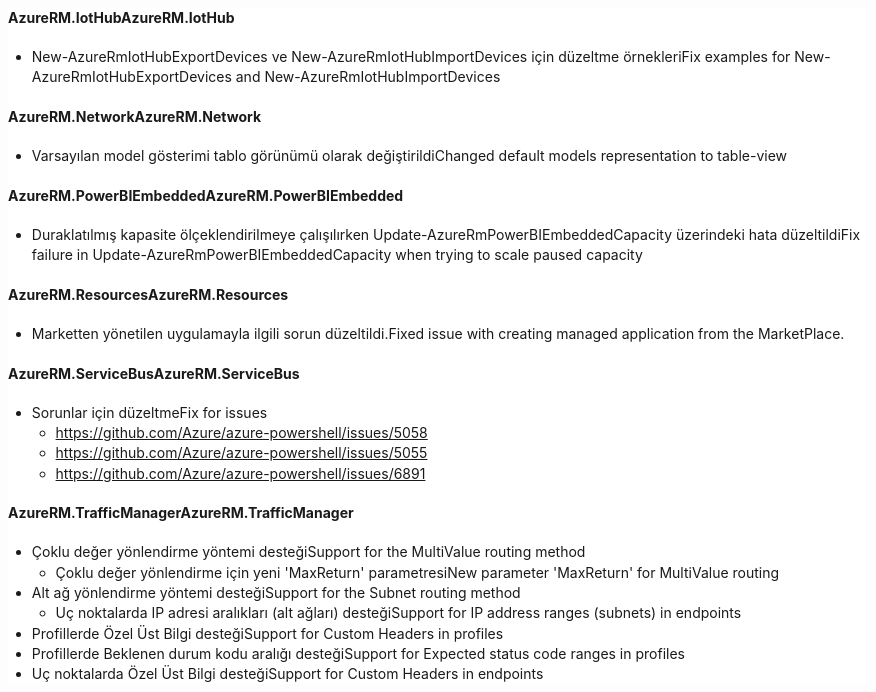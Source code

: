 #### <a name="azurermiothub"></a><span data-ttu-id="da889-114">AzureRM.IotHub</span><span class="sxs-lookup"><span data-stu-id="da889-114">AzureRM.IotHub</span></span>
* <span data-ttu-id="da889-115">New-AzureRmIotHubExportDevices ve New-AzureRmIotHubImportDevices için düzeltme örnekleri</span><span class="sxs-lookup"><span data-stu-id="da889-115">Fix examples for New-AzureRmIotHubExportDevices and New-AzureRmIotHubImportDevices</span></span>

#### <a name="azurermnetwork"></a><span data-ttu-id="da889-116">AzureRM.Network</span><span class="sxs-lookup"><span data-stu-id="da889-116">AzureRM.Network</span></span>
* <span data-ttu-id="da889-117">Varsayılan model gösterimi tablo görünümü olarak değiştirildi</span><span class="sxs-lookup"><span data-stu-id="da889-117">Changed default models representation to table-view</span></span>

#### <a name="azurermpowerbiembedded"></a><span data-ttu-id="da889-118">AzureRM.PowerBIEmbedded</span><span class="sxs-lookup"><span data-stu-id="da889-118">AzureRM.PowerBIEmbedded</span></span>
* <span data-ttu-id="da889-119">Duraklatılmış kapasite ölçeklendirilmeye çalışılırken Update-AzureRmPowerBIEmbeddedCapacity üzerindeki hata düzeltildi</span><span class="sxs-lookup"><span data-stu-id="da889-119">Fix failure in Update-AzureRmPowerBIEmbeddedCapacity when trying to scale paused capacity</span></span>

#### <a name="azurermresources"></a><span data-ttu-id="da889-120">AzureRM.Resources</span><span class="sxs-lookup"><span data-stu-id="da889-120">AzureRM.Resources</span></span>
* <span data-ttu-id="da889-121">Marketten yönetilen uygulamayla ilgili sorun düzeltildi.</span><span class="sxs-lookup"><span data-stu-id="da889-121">Fixed issue with creating managed application from the MarketPlace.</span></span>

#### <a name="azurermservicebus"></a><span data-ttu-id="da889-122">AzureRM.ServiceBus</span><span class="sxs-lookup"><span data-stu-id="da889-122">AzureRM.ServiceBus</span></span>
* <span data-ttu-id="da889-123">Sorunlar için düzeltme</span><span class="sxs-lookup"><span data-stu-id="da889-123">Fix for issues</span></span>
    - https://github.com/Azure/azure-powershell/issues/5058
    - https://github.com/Azure/azure-powershell/issues/5055
    - https://github.com/Azure/azure-powershell/issues/6891

#### <a name="azurermtrafficmanager"></a><span data-ttu-id="da889-124">AzureRM.TrafficManager</span><span class="sxs-lookup"><span data-stu-id="da889-124">AzureRM.TrafficManager</span></span>
* <span data-ttu-id="da889-125">Çoklu değer yönlendirme yöntemi desteği</span><span class="sxs-lookup"><span data-stu-id="da889-125">Support for the MultiValue routing method</span></span>
    - <span data-ttu-id="da889-126">Çoklu değer yönlendirme için yeni 'MaxReturn' parametresi</span><span class="sxs-lookup"><span data-stu-id="da889-126">New parameter 'MaxReturn' for MultiValue routing</span></span>
* <span data-ttu-id="da889-127">Alt ağ yönlendirme yöntemi desteği</span><span class="sxs-lookup"><span data-stu-id="da889-127">Support for the Subnet routing method</span></span>
    - <span data-ttu-id="da889-128">Uç noktalarda IP adresi aralıkları (alt ağları) desteği</span><span class="sxs-lookup"><span data-stu-id="da889-128">Support for IP address ranges (subnets) in endpoints</span></span>
* <span data-ttu-id="da889-129">Profillerde Özel Üst Bilgi desteği</span><span class="sxs-lookup"><span data-stu-id="da889-129">Support for Custom Headers in profiles</span></span>
* <span data-ttu-id="da889-130">Profillerde Beklenen durum kodu aralığı desteği</span><span class="sxs-lookup"><span data-stu-id="da889-130">Support for Expected status code ranges in profiles</span></span>
* <span data-ttu-id="da889-131">Uç noktalarda Özel Üst Bilgi desteği</span><span class="sxs-lookup"><span data-stu-id="da889-131">Support for Custom Headers in endpoints</span></span>
